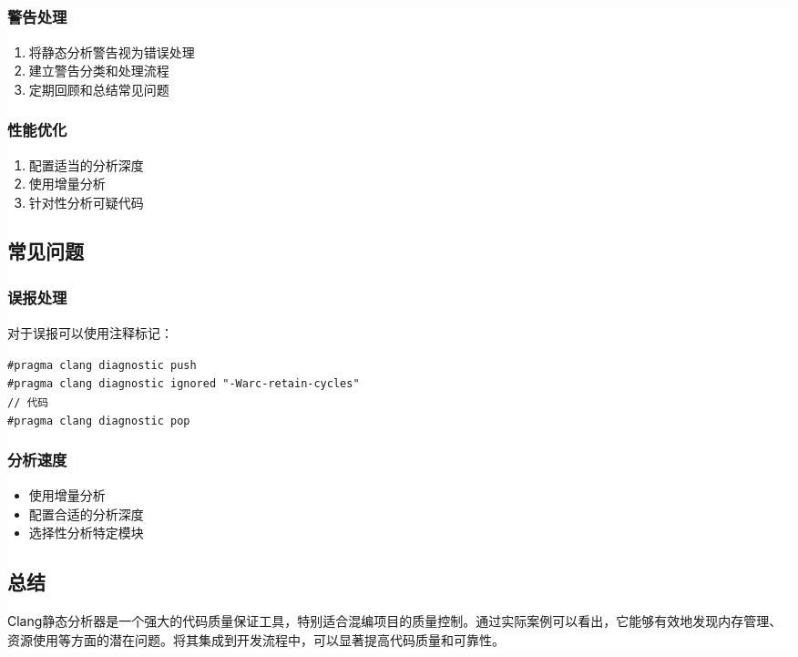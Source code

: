 ### 警告处理

1. 将静态分析警告视为错误处理
2. 建立警告分类和处理流程
3. 定期回顾和总结常见问题

### 性能优化

1. 配置适当的分析深度
2. 使用增量分析
3. 针对性分析可疑代码

## 常见问题

### 误报处理

对于误报可以使用注释标记：

```objc
#pragma clang diagnostic push
#pragma clang diagnostic ignored "-Warc-retain-cycles"
// 代码
#pragma clang diagnostic pop
```

### 分析速度

- 使用增量分析
- 配置合适的分析深度
- 选择性分析特定模块

## 总结

Clang静态分析器是一个强大的代码质量保证工具，特别适合混编项目的质量控制。通过实际案例可以看出，它能够有效地发现内存管理、资源使用等方面的潜在问题。将其集成到开发流程中，可以显著提高代码质量和可靠性。
